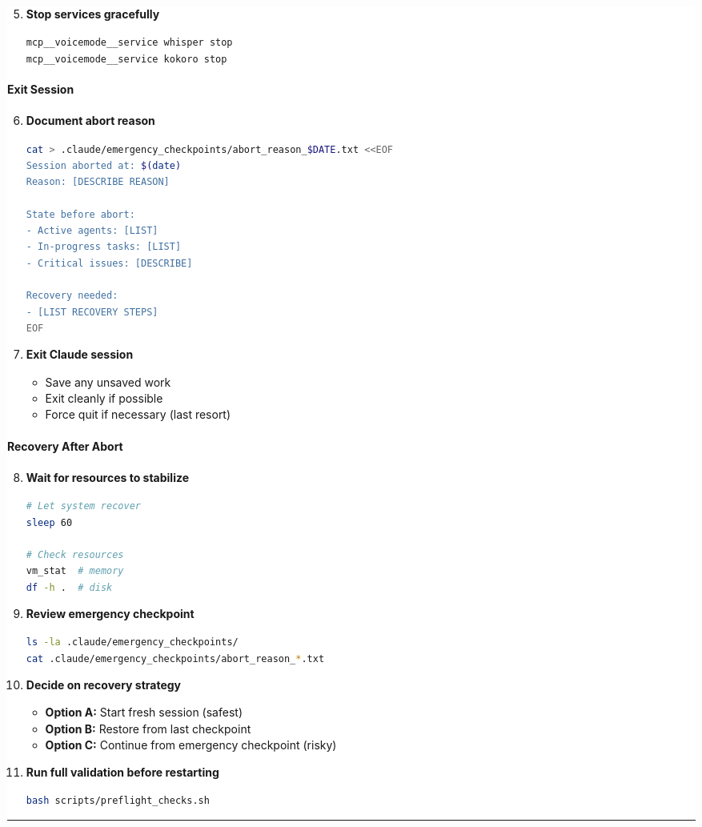 5. **Stop services gracefully**
   ```bash
   mcp__voicemode__service whisper stop
   mcp__voicemode__service kokoro stop
   ```

#### Exit Session

6. **Document abort reason**
   ```bash
   cat > .claude/emergency_checkpoints/abort_reason_$DATE.txt <<EOF
   Session aborted at: $(date)
   Reason: [DESCRIBE REASON]

   State before abort:
   - Active agents: [LIST]
   - In-progress tasks: [LIST]
   - Critical issues: [DESCRIBE]

   Recovery needed:
   - [LIST RECOVERY STEPS]
   EOF
   ```

7. **Exit Claude session**
   - Save any unsaved work
   - Exit cleanly if possible
   - Force quit if necessary (last resort)

#### Recovery After Abort

8. **Wait for resources to stabilize**
   ```bash
   # Let system recover
   sleep 60

   # Check resources
   vm_stat  # memory
   df -h .  # disk
   ```

9. **Review emergency checkpoint**
   ```bash
   ls -la .claude/emergency_checkpoints/
   cat .claude/emergency_checkpoints/abort_reason_*.txt
   ```

10. **Decide on recovery strategy**
    - **Option A:** Start fresh session (safest)
    - **Option B:** Restore from last checkpoint
    - **Option C:** Continue from emergency checkpoint (risky)

11. **Run full validation before restarting**
    ```bash
    bash scripts/preflight_checks.sh
    ```

---